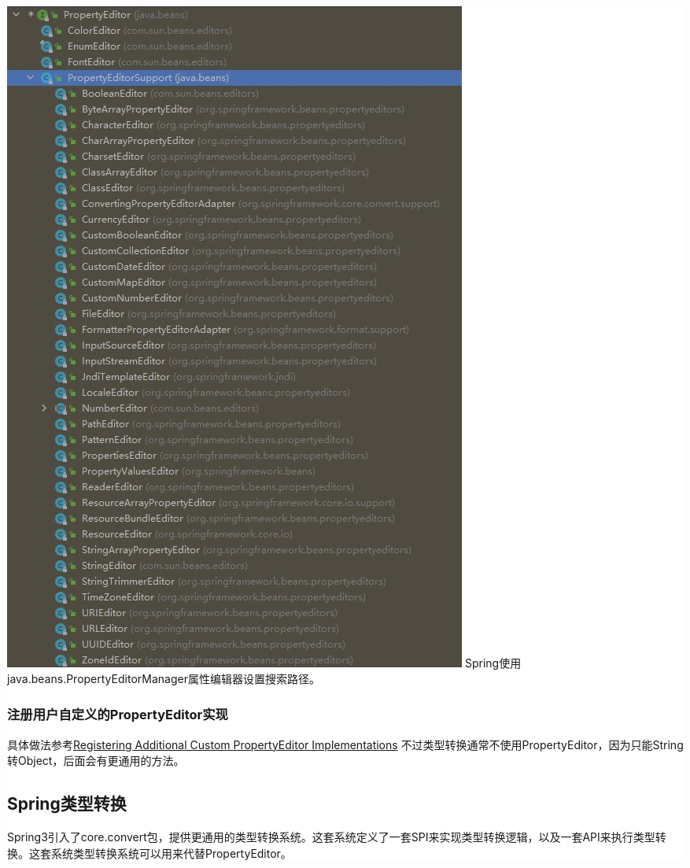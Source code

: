 ![PropertyEditorImpls](imgs/PropertyEditorImpls.jpg)
Spring使用java.beans.PropertyEditorManager属性编辑器设置搜索路径。

### 注册用户自定义的PropertyEditor实现
具体做法参考[Registering Additional Custom PropertyEditor Implementations](https://docs.spring.io/spring-framework/docs/current/reference/html/core.html#beans-beans-conversion-customeditor-registration)
不过类型转换通常不使用PropertyEditor，因为只能String转Object，后面会有更通用的方法。

## Spring类型转换
Spring3引入了core.convert包，提供更通用的类型转换系统。这套系统定义了一套SPI来实现类型转换逻辑，以及一套API来执行类型转换。这套系统类型转换系统可以用来代替PropertyEditor。
